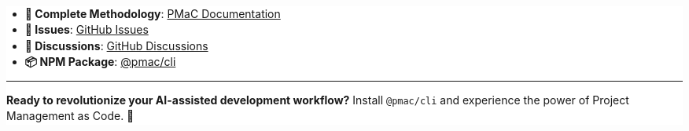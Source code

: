 - **📖 Complete Methodology**: [PMaC Documentation](https://github.com/andersonjc/pmac/blob/master/project-management-as-code.md)
- **🐛 Issues**: [GitHub Issues](https://github.com/andersonjc/pmac-cli/issues)
- **💬 Discussions**: [GitHub Discussions](https://github.com/andersonjc/pmac-cli/discussions)
- **📦 NPM Package**: [@pmac/cli](https://www.npmjs.com/package/@pmac/cli)

---

**Ready to revolutionize your AI-assisted development workflow?** Install `@pmac/cli` and experience the power of Project Management as Code. 🚀